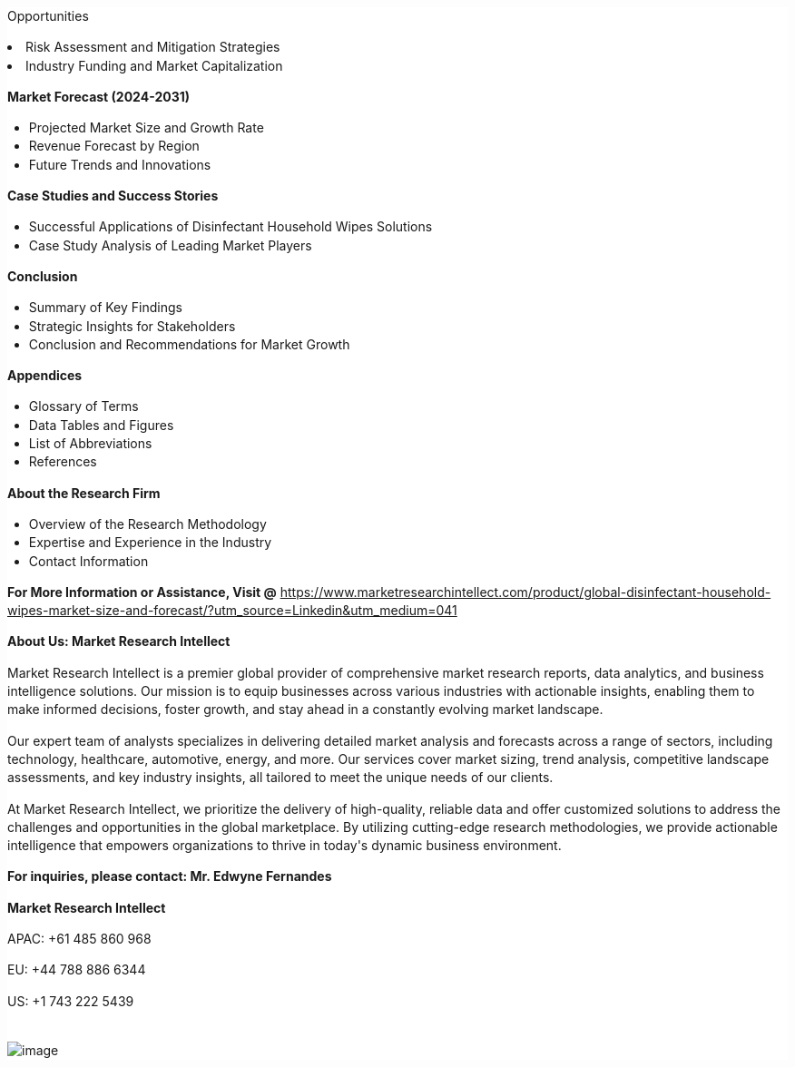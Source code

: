 Opportunities</li><li>Risk Assessment and Mitigation Strategies</li><li>Industry Funding and Market Capitalization</li></ul><p><strong>Market Forecast (2024-2031)</strong></p><ul><li>Projected Market Size and Growth Rate</li><li>Revenue Forecast by Region</li><li>Future Trends and Innovations</li></ul><p><strong>Case Studies and Success Stories</strong></p><ul><li>Successful Applications of Disinfectant Household Wipes Solutions</li><li>Case Study Analysis of Leading Market Players</li></ul><p><strong>Conclusion</strong></p><ul><li>Summary of Key Findings</li><li>Strategic Insights for Stakeholders</li><li>Conclusion and Recommendations for Market Growth</li></ul><p><strong>Appendices</strong></p><ul><li>Glossary of Terms</li><li>Data Tables and Figures</li><li>List of Abbreviations</li><li>References</li></ul><p><strong>About the Research Firm</strong></p><ul><li>Overview of the Research Methodology</li><li>Expertise and Experience in the Industry</li><li>Contact Information</li></ul></div><div class="article-main__content" data-test-id="publishing-text-block"><p><span class="font-[700]"><strong>For More Information or Assistance, Visit @</strong>&nbsp;<a href="https://www.marketresearchintellect.com/product/global-disinfectant-household-wipes-market-size-and-forecast/?utm_source=Linkedin&utm_medium=041">https://www.marketresearchintellect.com/product/global-disinfectant-household-wipes-market-size-and-forecast/?utm_source=Linkedin&utm_medium=041</a></span></p><p><strong>About Us: Market Research Intellect</strong></p><p>Market Research Intellect is a premier global provider of comprehensive market research reports, data analytics, and business intelligence solutions. Our mission is to equip businesses across various industries with actionable insights, enabling them to make informed decisions, foster growth, and stay ahead in a constantly evolving market landscape.</p><p>Our expert team of analysts specializes in delivering detailed market analysis and forecasts across a range of sectors, including technology, healthcare, automotive, energy, and more. Our services cover market sizing, trend analysis, competitive landscape assessments, and key industry insights, all tailored to meet the unique needs of our clients.</p><p>At Market Research Intellect, we prioritize the delivery of high-quality, reliable data and offer customized solutions to address the challenges and opportunities in the global marketplace. By utilizing cutting-edge research methodologies, we provide actionable intelligence that empowers organizations to thrive in today's dynamic business environment.</p><p><strong>For inquiries, please contact: Mr. Edwyne Fernandes</strong></p><p><strong>Market Research Intellect</strong></p><p>APAC: +61 485 860 968</p><p>EU: +44 788 886 6344</p><p>US: +1 743 222 5439</p></div><div class="article-main__content" data-test-id="publishing-text-block">&nbsp;</div>
![image](https://github.com/user-attachments/assets/dd5848c2-52e8-483e-aaaa-cece90bc6772)
